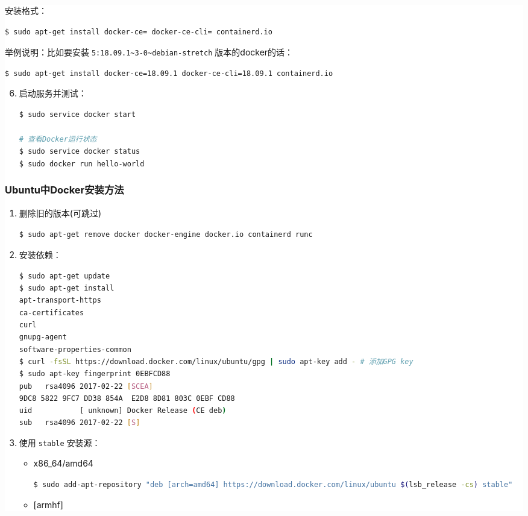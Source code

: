   安装格式：

   ```bash
   $ sudo apt-get install docker-ce= docker-ce-cli= containerd.io
   ```

   举例说明：比如要安装 `5:18.09.1~3-0~debian-stretch` 版本的docker的话：

   ```bash
   $ sudo apt-get install docker-ce=18.09.1 docker-ce-cli=18.09.1 containerd.io
   ```

6. 启动服务并测试：

   ```bash
   $ sudo service docker start
   
   # 查看Docker运行状态
   $ sudo service docker status
   $ sudo docker run hello-world
   ```

### Ubuntu中Docker安装方法

1. 删除旧的版本(可跳过)

   ```bash
   $ sudo apt-get remove docker docker-engine docker.io containerd runc
   ```

2. 安装依赖：

   ```bash
   $ sudo apt-get update
   $ sudo apt-get install
   apt-transport-https
   ca-certificates
   curl
   gnupg-agent
   software-properties-common
   $ curl -fsSL https://download.docker.com/linux/ubuntu/gpg | sudo apt-key add - # 添加GPG key
   $ sudo apt-key fingerprint 0EBFCD88
   pub   rsa4096 2017-02-22 [SCEA]
   9DC8 5822 9FC7 DD38 854A  E2D8 8D81 803C 0EBF CD88
   uid           [ unknown] Docker Release (CE deb)
   sub   rsa4096 2017-02-22 [S]
   ```

3. 使用 `stable` 安装源：

   - x86_64/amd64

     ```bash
     $ sudo add-apt-repository "deb [arch=amd64] https://download.docker.com/linux/ubuntu $(lsb_release -cs) stable"
     ```

   - [armhf]
